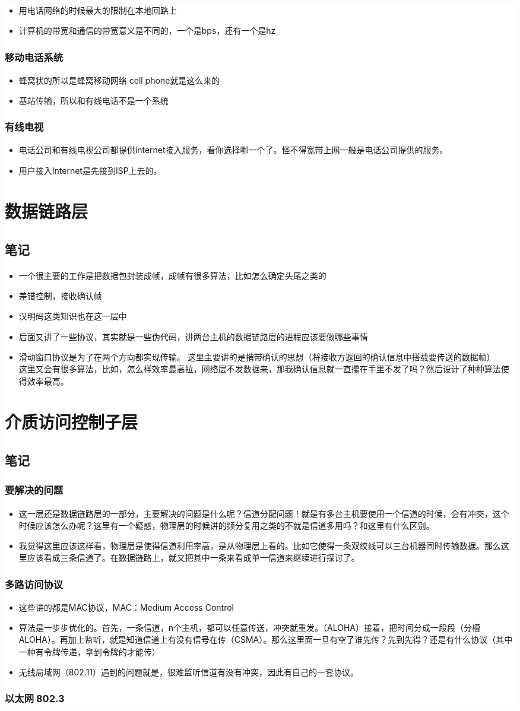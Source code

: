 - 用电话网络的时候最大的限制在本地回路上

- 计算机的带宽和通信的带宽意义是不同的，一个是bps，还有一个是hz

### 移动电话系统

- 蜂窝状的所以是蜂窝移动网络 cell phone就是这么来的

- 基站传输，所以和有线电话不是一个系统

### 有线电视

- 电话公司和有线电视公司都提供internet接入服务，看你选择哪一个了。怪不得宽带上网一般是电话公司提供的服务。

- 用户接入Internet是先接到ISP上去的。

# 数据链路层

## 笔记

- 一个很主要的工作是把数据包封装成帧，成帧有很多算法，比如怎么确定头尾之类的

- 差错控制，接收确认帧

- 汉明码这类知识也在这一层中

- 后面又讲了一些协议，其实就是一些伪代码，讲两台主机的数据链路层的进程应该要做哪些事情

- 滑动窗口协议是为了在两个方向都实现传输。
这里主要讲的是捎带确认的思想（将接收方返回的确认信息中搭载要传送的数据帧）  
这里又会有很多算法，比如，怎么样效率最高拉，网络层不发数据来，那我确认信息就一直攥在手里不发了吗？然后设计了种种算法使得效率最高。

# 介质访问控制子层

## 笔记

### 要解决的问题

- 这一层还是数据链路层的一部分，主要解决的问题是什么呢？信道分配问题！就是有多台主机要使用一个信道的时候，会有冲突，这个时候应该怎么办呢？这里有一个疑惑，物理层的时候讲的频分复用之类的不就是信道多用吗？和这里有什么区别。

- 我觉得这里应该这样看，物理层是使得信道利用率高，是从物理层上看的。比如它使得一条双绞线可以三台机器同时传输数据。那么这里应该看成三条信道了。在数据链路上，就又把其中一条来看成单一信道来继续进行探讨了。

### 多路访问协议

- 这些讲的都是MAC协议，MAC：Medium Access Control

- 算法是一步步优化的。首先，一条信道，n个主机，都可以任意传送，冲突就重发。（ALOHA）接着，把时间分成一段段（分槽ALOHA）。再加上监听，就是知道信道上有没有信号在传（CSMA）。那么这里面一旦有空了谁先传？先到先得？还是有什么协议（其中一种有令牌传递，拿到令牌的才能传）

- 无线局域网（802.11）遇到的问题就是，很难监听信道有没有冲突，因此有自己的一套协议。

### 以太网 802.3
